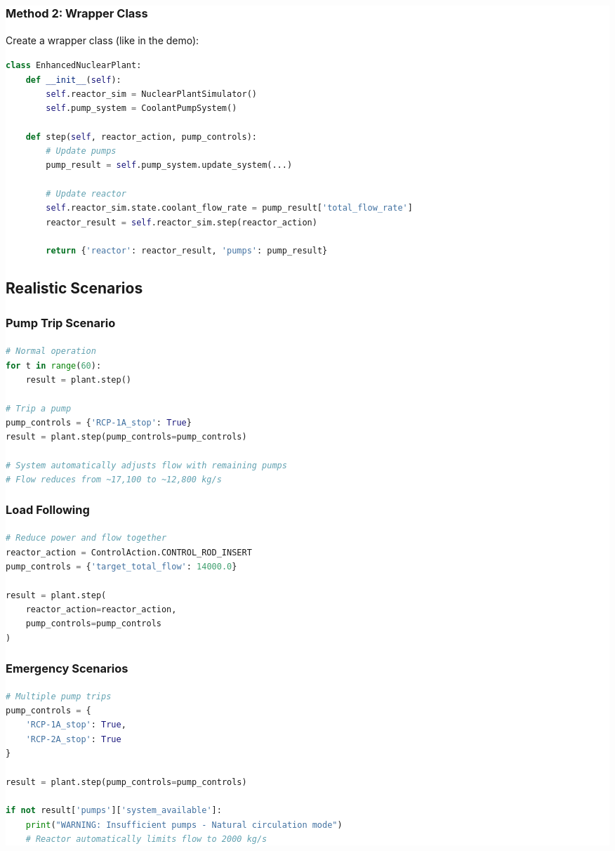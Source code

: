 ### Method 2: Wrapper Class

Create a wrapper class (like in the demo):

```python
class EnhancedNuclearPlant:
    def __init__(self):
        self.reactor_sim = NuclearPlantSimulator()
        self.pump_system = CoolantPumpSystem()
    
    def step(self, reactor_action, pump_controls):
        # Update pumps
        pump_result = self.pump_system.update_system(...)
        
        # Update reactor
        self.reactor_sim.state.coolant_flow_rate = pump_result['total_flow_rate']
        reactor_result = self.reactor_sim.step(reactor_action)
        
        return {'reactor': reactor_result, 'pumps': pump_result}
```

## Realistic Scenarios

### Pump Trip Scenario
```python
# Normal operation
for t in range(60):
    result = plant.step()

# Trip a pump
pump_controls = {'RCP-1A_stop': True}
result = plant.step(pump_controls=pump_controls)

# System automatically adjusts flow with remaining pumps
# Flow reduces from ~17,100 to ~12,800 kg/s
```

### Load Following
```python
# Reduce power and flow together
reactor_action = ControlAction.CONTROL_ROD_INSERT
pump_controls = {'target_total_flow': 14000.0}

result = plant.step(
    reactor_action=reactor_action,
    pump_controls=pump_controls
)
```

### Emergency Scenarios
```python
# Multiple pump trips
pump_controls = {
    'RCP-1A_stop': True,
    'RCP-2A_stop': True
}

result = plant.step(pump_controls=pump_controls)

if not result['pumps']['system_available']:
    print("WARNING: Insufficient pumps - Natural circulation mode")
    # Reactor automatically limits flow to 2000 kg/s
```
